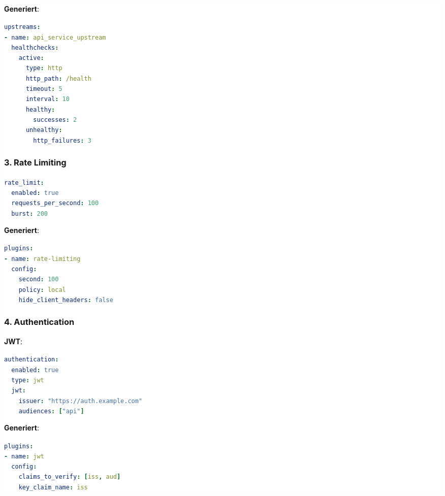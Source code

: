 **Generiert**:
```yaml
upstreams:
- name: api_service_upstream
  healthchecks:
    active:
      type: http
      http_path: /health
      timeout: 5
      interval: 10
      healthy:
        successes: 2
      unhealthy:
        http_failures: 3
```

### 3. Rate Limiting

```yaml
rate_limit:
  enabled: true
  requests_per_second: 100
  burst: 200
```

**Generiert**:
```yaml
plugins:
- name: rate-limiting
  config:
    second: 100
    policy: local
    hide_client_headers: false
```

### 4. Authentication

**JWT**:
```yaml
authentication:
  enabled: true
  type: jwt
  jwt:
    issuer: "https://auth.example.com"
    audiences: ["api"]
```

**Generiert**:
```yaml
plugins:
- name: jwt
  config:
    claims_to_verify: [iss, aud]
    key_claim_name: iss
```
